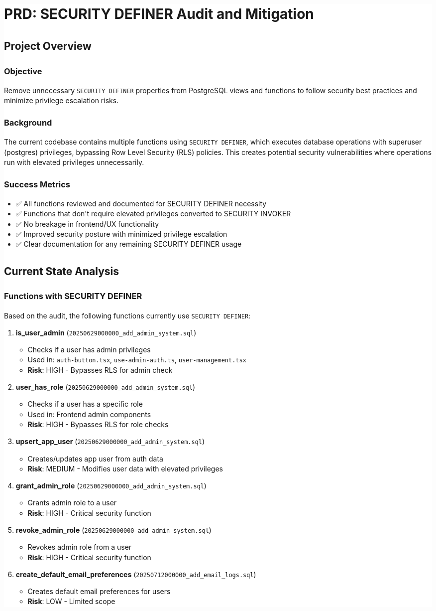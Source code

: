 # PRD: SECURITY DEFINER Audit and Mitigation

## Project Overview

### Objective
Remove unnecessary `SECURITY DEFINER` properties from PostgreSQL views and functions to follow security best practices and minimize privilege escalation risks.

### Background
The current codebase contains multiple functions using `SECURITY DEFINER`, which executes database operations with superuser (postgres) privileges, bypassing Row Level Security (RLS) policies. This creates potential security vulnerabilities where operations run with elevated privileges unnecessarily.

### Success Metrics
- ✅ All functions reviewed and documented for SECURITY DEFINER necessity
- ✅ Functions that don't require elevated privileges converted to SECURITY INVOKER
- ✅ No breakage in frontend/UX functionality
- ✅ Improved security posture with minimized privilege escalation
- ✅ Clear documentation for any remaining SECURITY DEFINER usage

## Current State Analysis

### Functions with SECURITY DEFINER

Based on the audit, the following functions currently use `SECURITY DEFINER`:

1. **is_user_admin** (`20250629000000_add_admin_system.sql`)
   - Checks if a user has admin privileges
   - Used in: `auth-button.tsx`, `use-admin-auth.ts`, `user-management.tsx`
   - **Risk**: HIGH - Bypasses RLS for admin check

2. **user_has_role** (`20250629000000_add_admin_system.sql`)
   - Checks if a user has a specific role
   - Used in: Frontend admin components
   - **Risk**: HIGH - Bypasses RLS for role checks

3. **upsert_app_user** (`20250629000000_add_admin_system.sql`)
   - Creates/updates app user from auth data
   - **Risk**: MEDIUM - Modifies user data with elevated privileges

4. **grant_admin_role** (`20250629000000_add_admin_system.sql`)
   - Grants admin role to a user
   - **Risk**: HIGH - Critical security function

5. **revoke_admin_role** (`20250629000000_add_admin_system.sql`)
   - Revokes admin role from a user
   - **Risk**: HIGH - Critical security function

6. **create_default_email_preferences** (`20250712000000_add_email_logs.sql`)
   - Creates default email preferences for users
   - **Risk**: LOW - Limited scope
